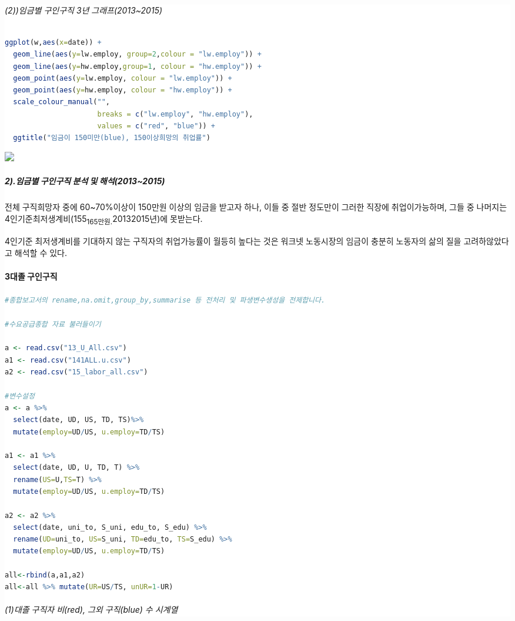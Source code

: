 ###### (2))임금별 구인구직 3년 그래프(2013~2015)

``` r
ggplot(w,aes(x=date)) +
  geom_line(aes(y=lw.employ, group=2,colour = "lw.employ")) +
  geom_line(aes(y=hw.employ,group=1, colour = "hw.employ")) +
  geom_point(aes(y=lw.employ, colour = "lw.employ")) +
  geom_point(aes(y=hw.employ, colour = "hw.employ")) +
  scale_colour_manual("",
                      breaks = c("lw.employ", "hw.employ"),
                      values = c("red", "blue")) +
  ggtitle("임금이 150미만(blue), 150이상희망의 취업률")
```

![](datateam3_files/figure-markdown_github/unnamed-chunk-6-1.png)

##### 2).임금별 구인구직 분석 및 해석(2013~2015)

전체 구직희망자 중에 60~70%이상이 150만원 이상의 임금을 받고자 하나, 이들 중 절반 정도만이 그러한 직장에 취업이가능하며, 그들 중 나머지는 4인기준최저생계비(155<sub>165만원.</sub>20132015년)에 못받는다.

4인기준 최저생계비를 기대하지 않는 구직자의 취업가능률이 월등히 높다는 것은 워크넷 노동시장의 임금이 충분히 노동자의 삶의 질을 고려하않았다고 해석할 수 있다.

#### 3대졸 구인구직

``` r
#종합보고서의 rename,na.omit,group_by,summarise 등 전처리 및 파생변수생성을 전제합니다.

#수요공급종합 자료 불러들이기

a <- read.csv("13_U_All.csv")
a1 <- read.csv("141ALL.u.csv")
a2 <- read.csv("15_labor_all.csv")

#변수설정
a <- a %>% 
  select(date, UD, US, TD, TS)%>% 
  mutate(employ=UD/US, u.employ=TD/TS)

a1 <- a1 %>% 
  select(date, UD, U, TD, T) %>%
  rename(US=U,TS=T) %>% 
  mutate(employ=UD/US, u.employ=TD/TS)

a2 <- a2 %>% 
  select(date, uni_to, S_uni, edu_to, S_edu) %>%
  rename(UD=uni_to, US=S_uni, TD=edu_to, TS=S_edu) %>% 
  mutate(employ=UD/US, u.employ=TD/TS)

all<-rbind(a,a1,a2)
all<-all %>% mutate(UR=US/TS, unUR=1-UR)
```

###### (1)대졸 구직자 비(red), 그외 구직(blue) 수 시계열
